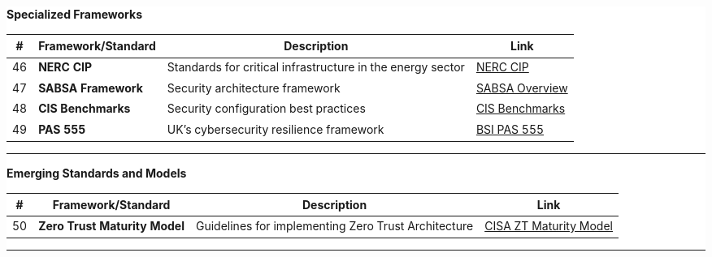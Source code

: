 
**Specialized Frameworks**  

| #  | Framework/Standard               | Description                          | Link                                         |
|----|----------------------------------|--------------------------------------|---------------------------------------------|
| 46 | **NERC CIP**                     | Standards for critical infrastructure in the energy sector | [NERC CIP](https://www.nerc.com/pa/Stand/Pages/CIPStandards.aspx) |
| 47 | **SABSA Framework**              | Security architecture framework | [SABSA Overview](https://sabsa-institute.org/) |
| 48 | **CIS Benchmarks**               | Security configuration best practices | [CIS Benchmarks](https://www.cisecurity.org/cis-benchmarks/) |
| 49 | **PAS 555**                      | UK’s cybersecurity resilience framework | [BSI PAS 555](https://www.bsigroup.com/en-GB/PAS-555-Cyber-Security/) |

---

**Emerging Standards and Models**  

| #  | Framework/Standard               | Description                          | Link                                         |
|----|----------------------------------|--------------------------------------|---------------------------------------------|
| 50 | **Zero Trust Maturity Model**    | Guidelines for implementing Zero Trust Architecture | [CISA ZT Maturity Model](https://www.cisa.gov/zero-trust-maturity-model) |

---
